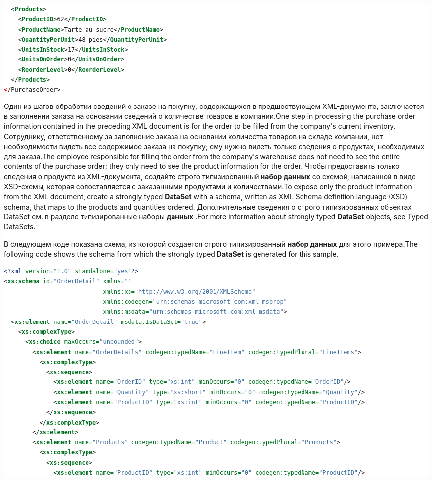 ```xml  
  <Products>  
    <ProductID>62</ProductID>  
    <ProductName>Tarte au sucre</ProductName>  
    <QuantityPerUnit>48 pies</QuantityPerUnit>  
    <UnitsInStock>17</UnitsInStock>  
    <UnitsOnOrder>0</UnitsOnOrder>  
    <ReorderLevel>0</ReorderLevel>  
  </Products>  
</PurchaseOrder>  
```  
  
 <span data-ttu-id="47855-108">Один из шагов обработки сведений о заказе на покупку, содержащихся в предшествующем XML-документе, заключается в заполнении заказа на основании сведений о количестве товаров в компании.</span><span class="sxs-lookup"><span data-stu-id="47855-108">One step in processing the purchase order information contained in the preceding XML document is for the order to be filled from the company's current inventory.</span></span> <span data-ttu-id="47855-109">Сотруднику, ответственному за заполнение заказа на основании количества товаров на складе компании, нет необходимости видеть все содержимое заказа на покупку; ему нужно видеть только сведения о продуктах, необходимых для заказа.</span><span class="sxs-lookup"><span data-stu-id="47855-109">The employee responsible for filling the order from the company's warehouse does not need to see the entire contents of the purchase order; they only need to see the product information for the order.</span></span> <span data-ttu-id="47855-110">Чтобы предоставить только сведения о продукте из XML-документа, создайте строго типизированный **набор данных** со схемой, написанной в виде XSD-схемы, которая сопоставляется с заказанными продуктами и количествами.</span><span class="sxs-lookup"><span data-stu-id="47855-110">To expose only the product information from the XML document, create a strongly typed **DataSet** with a schema, written as XML Schema definition language (XSD) schema, that maps to the products and quantities ordered.</span></span> <span data-ttu-id="47855-111">Дополнительные сведения о строго типизированных объектах DataSet см. в разделе [типизированные наборы](typed-datasets.md) **данных** .</span><span class="sxs-lookup"><span data-stu-id="47855-111">For more information about strongly typed **DataSet** objects, see [Typed DataSets](typed-datasets.md).</span></span>  
  
 <span data-ttu-id="47855-112">В следующем коде показана схема, из которой создается строго типизированный **набор данных** для этого примера.</span><span class="sxs-lookup"><span data-stu-id="47855-112">The following code shows the schema from which the strongly typed **DataSet** is generated for this sample.</span></span>  
  
```xml  
<?xml version="1.0" standalone="yes"?>  
<xs:schema id="OrderDetail" xmlns=""
                            xmlns:xs="http://www.w3.org/2001/XMLSchema"
                            xmlns:codegen="urn:schemas-microsoft-com:xml-msprop"
                            xmlns:msdata="urn:schemas-microsoft-com:xml-msdata">  
  <xs:element name="OrderDetail" msdata:IsDataSet="true">  
    <xs:complexType>  
      <xs:choice maxOccurs="unbounded">  
        <xs:element name="OrderDetails" codegen:typedName="LineItem" codegen:typedPlural="LineItems">  
          <xs:complexType>  
            <xs:sequence>  
              <xs:element name="OrderID" type="xs:int" minOccurs="0" codegen:typedName="OrderID"/>  
              <xs:element name="Quantity" type="xs:short" minOccurs="0" codegen:typedName="Quantity"/>  
              <xs:element name="ProductID" type="xs:int" minOccurs="0" codegen:typedName="ProductID"/>  
            </xs:sequence>  
          </xs:complexType>  
        </xs:element>  
        <xs:element name="Products" codegen:typedName="Product" codegen:typedPlural="Products">  
          <xs:complexType>  
            <xs:sequence>  
              <xs:element name="ProductID" type="xs:int" minOccurs="0" codegen:typedName="ProductID"/>  
```